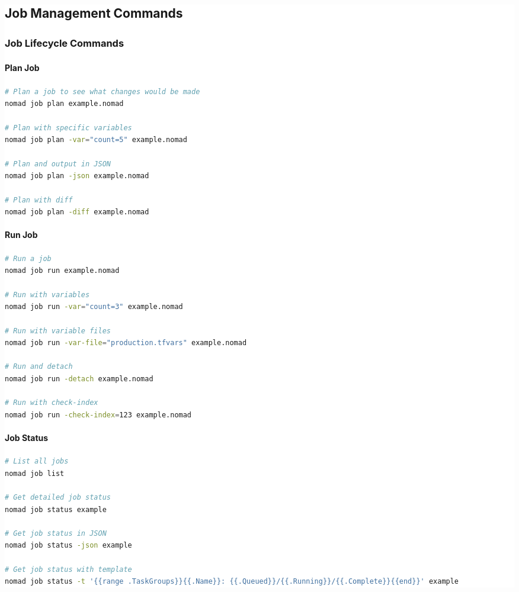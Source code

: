 
## Job Management Commands

### Job Lifecycle Commands

#### Plan Job
```bash
# Plan a job to see what changes would be made
nomad job plan example.nomad

# Plan with specific variables
nomad job plan -var="count=5" example.nomad

# Plan and output in JSON
nomad job plan -json example.nomad

# Plan with diff
nomad job plan -diff example.nomad
```

#### Run Job
```bash
# Run a job
nomad job run example.nomad

# Run with variables
nomad job run -var="count=3" example.nomad

# Run with variable files
nomad job run -var-file="production.tfvars" example.nomad

# Run and detach
nomad job run -detach example.nomad

# Run with check-index
nomad job run -check-index=123 example.nomad
```

#### Job Status
```bash
# List all jobs
nomad job list

# Get detailed job status
nomad job status example

# Get job status in JSON
nomad job status -json example

# Get job status with template
nomad job status -t '{{range .TaskGroups}}{{.Name}}: {{.Queued}}/{{.Running}}/{{.Complete}}{{end}}' example
```

